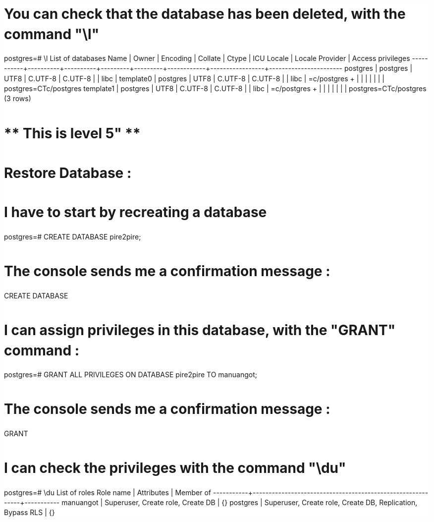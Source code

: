 # You can check that the database has been deleted, with the command "\l"
postgres=# \l
                                             List of databases
   Name    |  Owner   | Encoding | Collate |  Ctype  | ICU Locale | Locale Provider |   Access privileges
-----------+----------+----------+---------+---------+------------+-----------------+-----------------------
 postgres  | postgres | UTF8     | C.UTF-8 | C.UTF-8 |            | libc            |
 template0 | postgres | UTF8     | C.UTF-8 | C.UTF-8 |            | libc            | =c/postgres          +
           |          |          |         |         |            |                 | postgres=CTc/postgres
 template1 | postgres | UTF8     | C.UTF-8 | C.UTF-8 |            | libc            | =c/postgres          +
           |          |          |         |         |            |                 | postgres=CTc/postgres
(3 rows)


# ** This is level 5" **
# Restore Database : 
# I have to start by recreating a database
postgres=# CREATE DATABASE pire2pire;
# The console sends me a confirmation message :
CREATE DATABASE

# I can assign privileges in this database, with the "GRANT" command :
postgres=# GRANT ALL PRIVILEGES ON DATABASE pire2pire TO manuangot;
# The console sends me a confirmation message :
GRANT
# I can check the privileges with the command "\du"
postgres=# \du
                                   List of roles
 Role name |                         Attributes                         | Member of
-----------+------------------------------------------------------------+-----------
 manuangot | Superuser, Create role, Create DB                          | {}
 postgres  | Superuser, Create role, Create DB, Replication, Bypass RLS | {}

